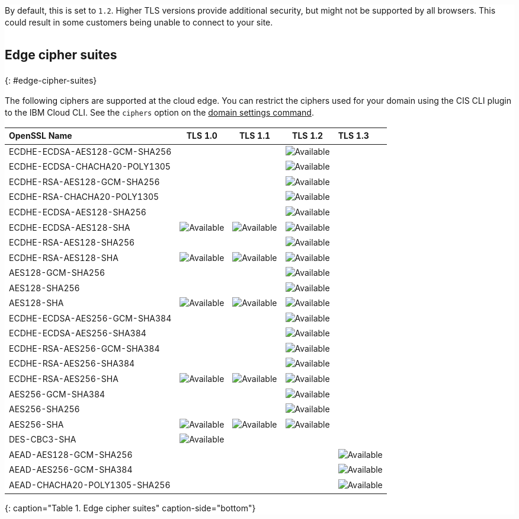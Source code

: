 By default, this is set to `1.2`. Higher TLS versions provide additional security, but might not be supported by all browsers. This could result in some customers being unable to connect to your site.

## Edge cipher suites
{: #edge-cipher-suites}

The following ciphers are supported at the cloud edge. You can restrict the ciphers used for your domain using the CIS CLI plugin to the IBM Cloud CLI. See the `ciphers` option on the [domain settings command](/docs/cis?topic=cis-cis-cli#domain-settings).

|OpenSSL Name| TLS 1.0 | TLS 1.1 | TLS 1.2 | TLS 1.3|
|:--------|:---:|:---:|:---:|:---|
|ECDHE-ECDSA-AES128-GCM-SHA256 | | |![Available](../icons/checkmark-icon.svg)| |
|ECDHE-ECDSA-CHACHA20-POLY1305 | | |![Available](../icons/checkmark-icon.svg)| |
|ECDHE-RSA-AES128-GCM-SHA256   | | |![Available](../icons/checkmark-icon.svg)| |
|ECDHE-RSA-CHACHA20-POLY1305   | | |![Available](../icons/checkmark-icon.svg)| |
|ECDHE-ECDSA-AES128-SHA256     | | |![Available](../icons/checkmark-icon.svg)| |
|ECDHE-ECDSA-AES128-SHA        |![Available](../icons/checkmark-icon.svg)|![Available](../icons/checkmark-icon.svg)|![Available](../icons/checkmark-icon.svg)| |
|ECDHE-RSA-AES128-SHA256       | | |![Available](../icons/checkmark-icon.svg) | |
|ECDHE-RSA-AES128-SHA          |![Available](../icons/checkmark-icon.svg)|![Available](../icons/checkmark-icon.svg)|![Available](../icons/checkmark-icon.svg)| |
|AES128-GCM-SHA256             | | |![Available](../icons/checkmark-icon.svg)| |
|AES128-SHA256                 | | |![Available](../icons/checkmark-icon.svg)| |
|AES128-SHA                    |![Available](../icons/checkmark-icon.svg)|![Available](../icons/checkmark-icon.svg)|![Available](../icons/checkmark-icon.svg) | |
|ECDHE-ECDSA-AES256-GCM-SHA384 | | |![Available](../icons/checkmark-icon.svg)| |
|ECDHE-ECDSA-AES256-SHA384     | | |![Available](../icons/checkmark-icon.svg)| |
|ECDHE-RSA-AES256-GCM-SHA384   | | |![Available](../icons/checkmark-icon.svg)| |
|ECDHE-RSA-AES256-SHA384       | | |![Available](../icons/checkmark-icon.svg)| |
|ECDHE-RSA-AES256-SHA          |![Available](../icons/checkmark-icon.svg)|![Available](../icons/checkmark-icon.svg)|![Available](../icons/checkmark-icon.svg)| |
|AES256-GCM-SHA384             | | |![Available](../icons/checkmark-icon.svg)| |
|AES256-SHA256                 | | |![Available](../icons/checkmark-icon.svg)| |
|AES256-SHA                    |![Available](../icons/checkmark-icon.svg)|![Available](../icons/checkmark-icon.svg)|![Available](../icons/checkmark-icon.svg)| |
|DES-CBC3-SHA                  |![Available](../icons/checkmark-icon.svg)| | | |
|AEAD-AES128-GCM-SHA256        | | | |![Available](../icons/checkmark-icon.svg)|
|AEAD-AES256-GCM-SHA384        | | | |![Available](../icons/checkmark-icon.svg)|
|AEAD-CHACHA20-POLY1305-SHA256 | | | |![Available](../icons/checkmark-icon.svg)|
{: caption="Table 1. Edge cipher suites" caption-side="bottom"}
